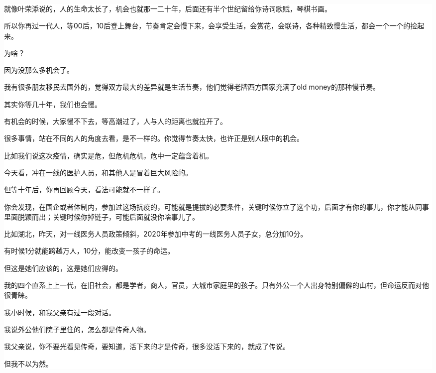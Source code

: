 就像叶荣添说的，人的生命太长了，机会也就那一二十年，后面还有半个世纪留给你诗词歌赋，琴棋书画。

  

所以你再过一代人，等00后，10后登上舞台，节奏肯定会慢下来，会享受生活，会赏花，会联诗，各种精致慢生活，都会一个一个的捡起来。

  

为啥？

  

因为没那么多机会了。

  

我有很多朋友移民去国外的，觉得双方最大的差异就是生活节奏，他们觉得老牌西方国家充满了old money的那种慢节奏。

  

其实你等几十年，我们也会慢。

  

有机会的时候，大家慢不下去，等高潮过了，人与人的距离也就拉开了。

  

很多事情，站在不同的人的角度去看，是不一样的。你觉得节奏太快，也许正是别人眼中的机会。

  

比如我们说这次疫情，确实是危，但危机危机，危中一定蕴含着机。

  

今天看，冲在一线的医护人员，和其他人是冒着巨大风险的。

  

但等十年后，你再回顾今天，看法可能就不一样了。

  

你会发现，在国企或者体制内，参加过这场抗疫的，可能就是提拔的必要条件，关键时候你立了这个功，后面才有你的事儿，你才能从同事里面脱颖而出；关键时候你掉链子，可能后面就没你啥事儿了。  

  

比如湖北，昨天，对一线医务人员政策倾斜，2020年参加中考的一线医务人员子女，总分加10分。

  

有时候1分就能跨越万人，10分，能改变一孩子的命运。

  

但这是她们应该的，这是她们应得的。

  

我的四个直系上上一代，在旧社会，都是学者，商人，官员，大城市家庭里的孩子。只有外公一个人出身特别偏僻的山村，但命运反而对他很青睐。

  

我小时候，和我父亲有过一段对话。

  

我说外公他们院子里住的，怎么都是传奇人物。

  

我父亲说，你不要光看见传奇，要知道，活下来的才是传奇，很多没活下来的，就成了传说。

  

但我不以为然。
